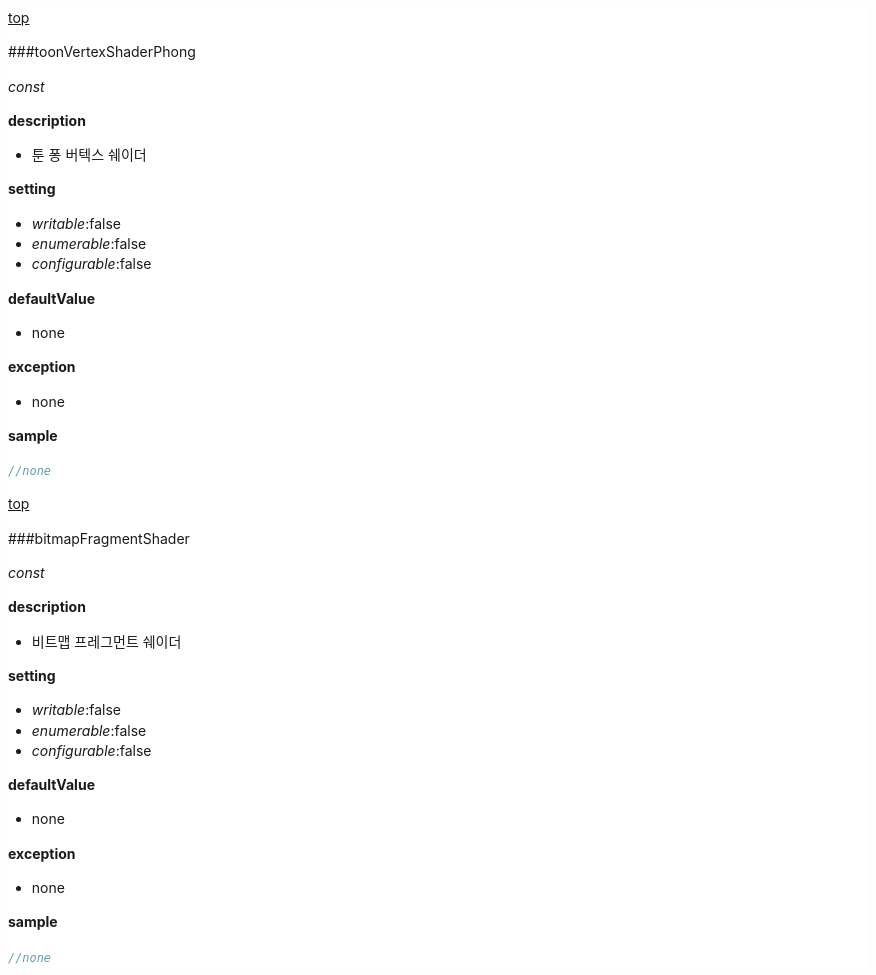 [top](#)

<a name="toonVertexShaderPhong"></a>
###toonVertexShaderPhong

_const_


**description**

- 툰 퐁 버텍스 쉐이더

**setting**

- *writable*:false
- *enumerable*:false
- *configurable*:false

**defaultValue**

- none

**exception**

- none

**sample**

```javascript
//none
```

[top](#)

<a name="bitmapFragmentShader"></a>
###bitmapFragmentShader

_const_


**description**

- 비트맵 프레그먼트 쉐이더

**setting**

- *writable*:false
- *enumerable*:false
- *configurable*:false

**defaultValue**

- none

**exception**

- none

**sample**

```javascript
//none
```
